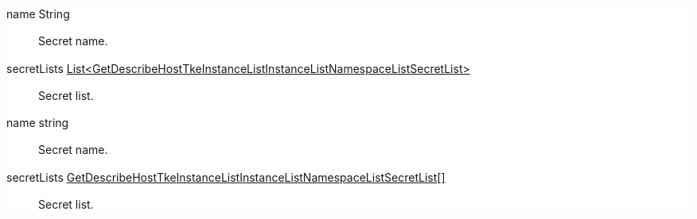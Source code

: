 <div>
<pulumi-choosable type="language" values="java">
<dl class="resources-properties"><dt class="property-required"
            title="Required">
        <span id="name_java">
<a data-swiftype-name="resource-property" data-swiftype-type="text" href="#name_java" style="color: inherit; text-decoration: inherit;">name</a>
</span>
        <span class="property-indicator"></span>
        <span class="property-type">String</span>
    </dt>
    <dd><p>Secret name.</p>
</dd><dt class="property-required"
            title="Required">
        <span id="secretlists_java">
<a data-swiftype-name="resource-property" data-swiftype-type="text" href="#secretlists_java" style="color: inherit; text-decoration: inherit;">secret<wbr>Lists</a>
</span>
        <span class="property-indicator"></span>
        <span class="property-type"><a href="#getdescribehosttkeinstancelistinstancelistnamespacelistsecretlist">List&lt;Get<wbr>Describe<wbr>Host<wbr>Tke<wbr>Instance<wbr>List<wbr>Instance<wbr>List<wbr>Namespace<wbr>List<wbr>Secret<wbr>List&gt;</a></span>
    </dt>
    <dd><p>Secret list.</p>
</dd></dl>
</pulumi-choosable>
</div>

<div>
<pulumi-choosable type="language" values="javascript,typescript">
<dl class="resources-properties"><dt class="property-required"
            title="Required">
        <span id="name_nodejs">
<a data-swiftype-name="resource-property" data-swiftype-type="text" href="#name_nodejs" style="color: inherit; text-decoration: inherit;">name</a>
</span>
        <span class="property-indicator"></span>
        <span class="property-type">string</span>
    </dt>
    <dd><p>Secret name.</p>
</dd><dt class="property-required"
            title="Required">
        <span id="secretlists_nodejs">
<a data-swiftype-name="resource-property" data-swiftype-type="text" href="#secretlists_nodejs" style="color: inherit; text-decoration: inherit;">secret<wbr>Lists</a>
</span>
        <span class="property-indicator"></span>
        <span class="property-type"><a href="#getdescribehosttkeinstancelistinstancelistnamespacelistsecretlist">Get<wbr>Describe<wbr>Host<wbr>Tke<wbr>Instance<wbr>List<wbr>Instance<wbr>List<wbr>Namespace<wbr>List<wbr>Secret<wbr>List[]</a></span>
    </dt>
    <dd><p>Secret list.</p>
</dd></dl>
</pulumi-choosable>
</div>
